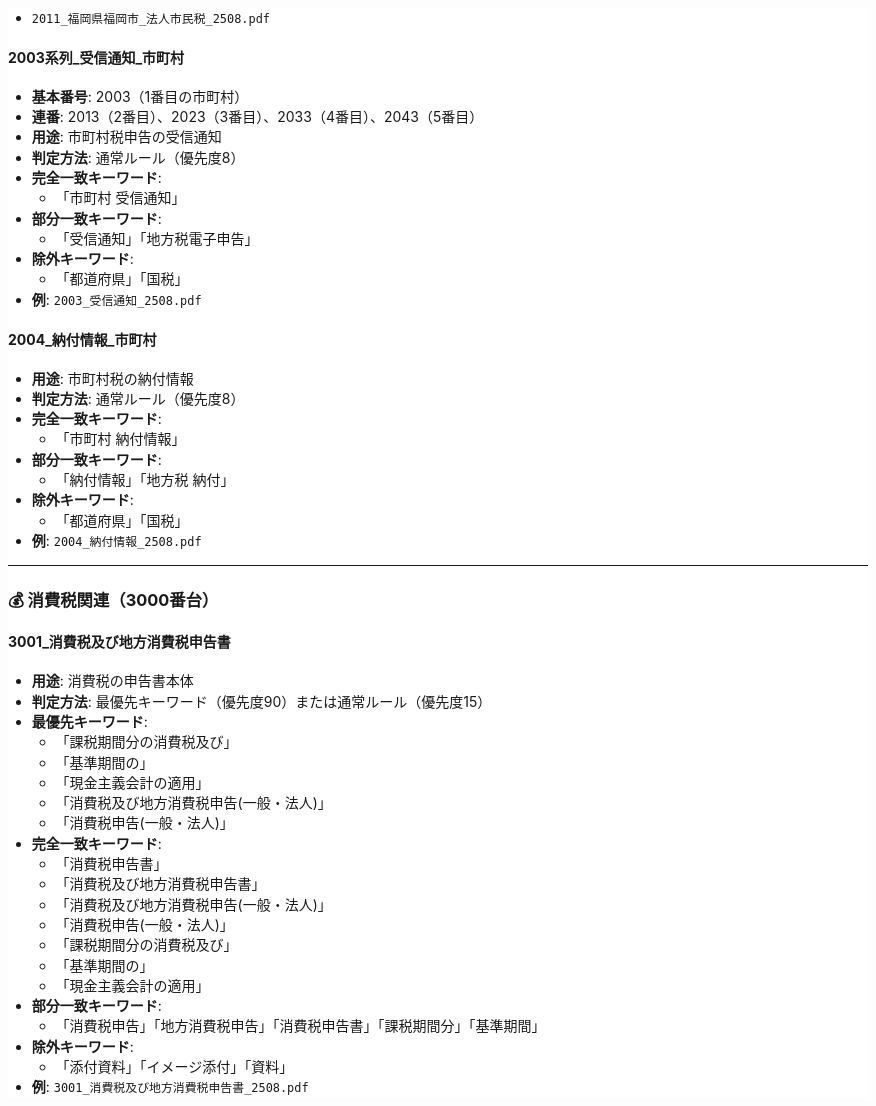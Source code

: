   - `2011_福岡県福岡市_法人市民税_2508.pdf`

#### **2003系列_受信通知_市町村**
- **基本番号**: 2003（1番目の市町村）
- **連番**: 2013（2番目）、2023（3番目）、2033（4番目）、2043（5番目）
- **用途**: 市町村税申告の受信通知
- **判定方法**: 通常ルール（優先度8）
- **完全一致キーワード**:
  - 「市町村 受信通知」
- **部分一致キーワード**:
  - 「受信通知」「地方税電子申告」
- **除外キーワード**: 
  - 「都道府県」「国税」
- **例**: `2003_受信通知_2508.pdf`

#### **2004_納付情報_市町村**
- **用途**: 市町村税の納付情報
- **判定方法**: 通常ルール（優先度8）
- **完全一致キーワード**:
  - 「市町村 納付情報」
- **部分一致キーワード**:
  - 「納付情報」「地方税 納付」
- **除外キーワード**: 
  - 「都道府県」「国税」
- **例**: `2004_納付情報_2508.pdf`

---

### 💰 消費税関連（3000番台）

#### **3001_消費税及び地方消費税申告書**
- **用途**: 消費税の申告書本体
- **判定方法**: 最優先キーワード（優先度90）または通常ルール（優先度15）
- **最優先キーワード**:
  - 「課税期間分の消費税及び」
  - 「基準期間の」
  - 「現金主義会計の適用」
  - 「消費税及び地方消費税申告(一般・法人)」
  - 「消費税申告(一般・法人)」
- **完全一致キーワード**:
  - 「消費税申告書」
  - 「消費税及び地方消費税申告書」
  - 「消費税及び地方消費税申告(一般・法人)」
  - 「消費税申告(一般・法人)」
  - 「課税期間分の消費税及び」
  - 「基準期間の」
  - 「現金主義会計の適用」
- **部分一致キーワード**:
  - 「消費税申告」「地方消費税申告」「消費税申告書」「課税期間分」「基準期間」
- **除外キーワード**: 
  - 「添付資料」「イメージ添付」「資料」
- **例**: `3001_消費税及び地方消費税申告書_2508.pdf`
